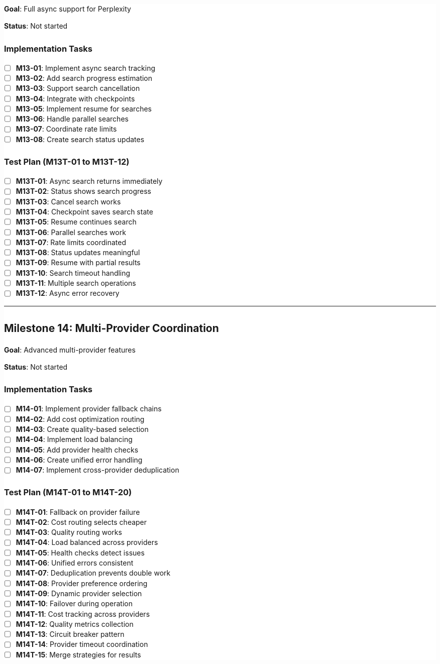 **Goal**: Full async support for Perplexity

**Status**: Not started

### Implementation Tasks

- [ ] **M13-01**: Implement async search tracking
- [ ] **M13-02**: Add search progress estimation
- [ ] **M13-03**: Support search cancellation
- [ ] **M13-04**: Integrate with checkpoints
- [ ] **M13-05**: Implement resume for searches
- [ ] **M13-06**: Handle parallel searches
- [ ] **M13-07**: Coordinate rate limits
- [ ] **M13-08**: Create search status updates

### Test Plan (M13T-01 to M13T-12)

- [ ] **M13T-01**: Async search returns immediately
- [ ] **M13T-02**: Status shows search progress
- [ ] **M13T-03**: Cancel search works
- [ ] **M13T-04**: Checkpoint saves search state
- [ ] **M13T-05**: Resume continues search
- [ ] **M13T-06**: Parallel searches work
- [ ] **M13T-07**: Rate limits coordinated
- [ ] **M13T-08**: Status updates meaningful
- [ ] **M13T-09**: Resume with partial results
- [ ] **M13T-10**: Search timeout handling
- [ ] **M13T-11**: Multiple search operations
- [ ] **M13T-12**: Async error recovery

---

## Milestone 14: Multi-Provider Coordination

**Goal**: Advanced multi-provider features

**Status**: Not started

### Implementation Tasks

- [ ] **M14-01**: Implement provider fallback chains
- [ ] **M14-02**: Add cost optimization routing
- [ ] **M14-03**: Create quality-based selection
- [ ] **M14-04**: Implement load balancing
- [ ] **M14-05**: Add provider health checks
- [ ] **M14-06**: Create unified error handling
- [ ] **M14-07**: Implement cross-provider deduplication

### Test Plan (M14T-01 to M14T-20)

- [ ] **M14T-01**: Fallback on provider failure
- [ ] **M14T-02**: Cost routing selects cheaper
- [ ] **M14T-03**: Quality routing works
- [ ] **M14T-04**: Load balanced across providers
- [ ] **M14T-05**: Health checks detect issues
- [ ] **M14T-06**: Unified errors consistent
- [ ] **M14T-07**: Deduplication prevents double work
- [ ] **M14T-08**: Provider preference ordering
- [ ] **M14T-09**: Dynamic provider selection
- [ ] **M14T-10**: Failover during operation
- [ ] **M14T-11**: Cost tracking across providers
- [ ] **M14T-12**: Quality metrics collection
- [ ] **M14T-13**: Circuit breaker pattern
- [ ] **M14T-14**: Provider timeout coordination
- [ ] **M14T-15**: Merge strategies for results